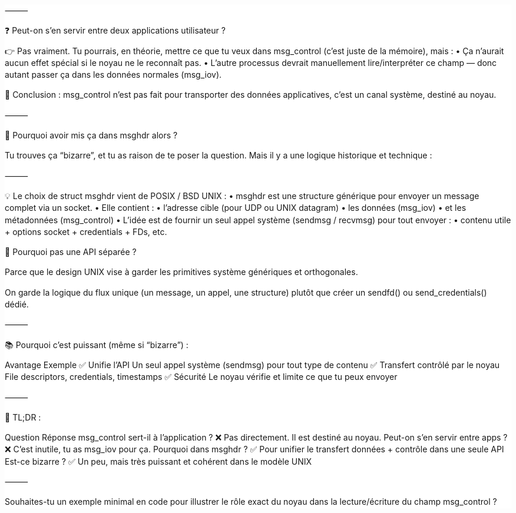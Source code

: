 ⸻

❓ Peut-on s’en servir entre deux applications utilisateur ?

👉 Pas vraiment. Tu pourrais, en théorie, mettre ce que tu veux dans msg_control (c’est juste de la mémoire), mais :
•	Ça n’aurait aucun effet spécial si le noyau ne le reconnaît pas.
•	L’autre processus devrait manuellement lire/interpréter ce champ — donc autant passer ça dans les données normales (msg_iov).

🧠 Conclusion : msg_control n’est pas fait pour transporter des données applicatives, c’est un canal système, destiné au noyau.

⸻

🤔 Pourquoi avoir mis ça dans msghdr alors ?

Tu trouves ça “bizarre”, et tu as raison de te poser la question. Mais il y a une logique historique et technique :

⸻

💡 Le choix de struct msghdr vient de POSIX / BSD UNIX :
•	msghdr est une structure générique pour envoyer un message complet via un socket.
•	Elle contient :
•	l’adresse cible (pour UDP ou UNIX datagram)
•	les données (msg_iov)
•	et les métadonnées (msg_control)
•	L’idée est de fournir un seul appel système (sendmsg / recvmsg) pour tout envoyer :
•	contenu utile + options socket + credentials + FDs, etc.

🔧 Pourquoi pas une API séparée ?

Parce que le design UNIX vise à garder les primitives système génériques et orthogonales.

On garde la logique du flux unique (un message, un appel, une structure)
plutôt que créer un sendfd() ou send_credentials() dédié.

⸻

📚 Pourquoi c’est puissant (même si “bizarre”) :

Avantage	Exemple
✅ Unifie l’API	Un seul appel système (sendmsg) pour tout type de contenu
✅ Transfert contrôlé par le noyau	File descriptors, credentials, timestamps
✅ Sécurité	Le noyau vérifie et limite ce que tu peux envoyer


⸻

📌 TL;DR :

Question	Réponse
msg_control sert-il à l’application ?	❌ Pas directement. Il est destiné au noyau.
Peut-on s’en servir entre apps ?	❌ C’est inutile, tu as msg_iov pour ça.
Pourquoi dans msghdr ?	✅ Pour unifier le transfert données + contrôle dans une seule API
Est-ce bizarre ?	✅ Un peu, mais très puissant et cohérent dans le modèle UNIX


⸻

Souhaites-tu un exemple minimal en code pour illustrer le rôle exact du noyau dans la lecture/écriture du champ msg_control ?
